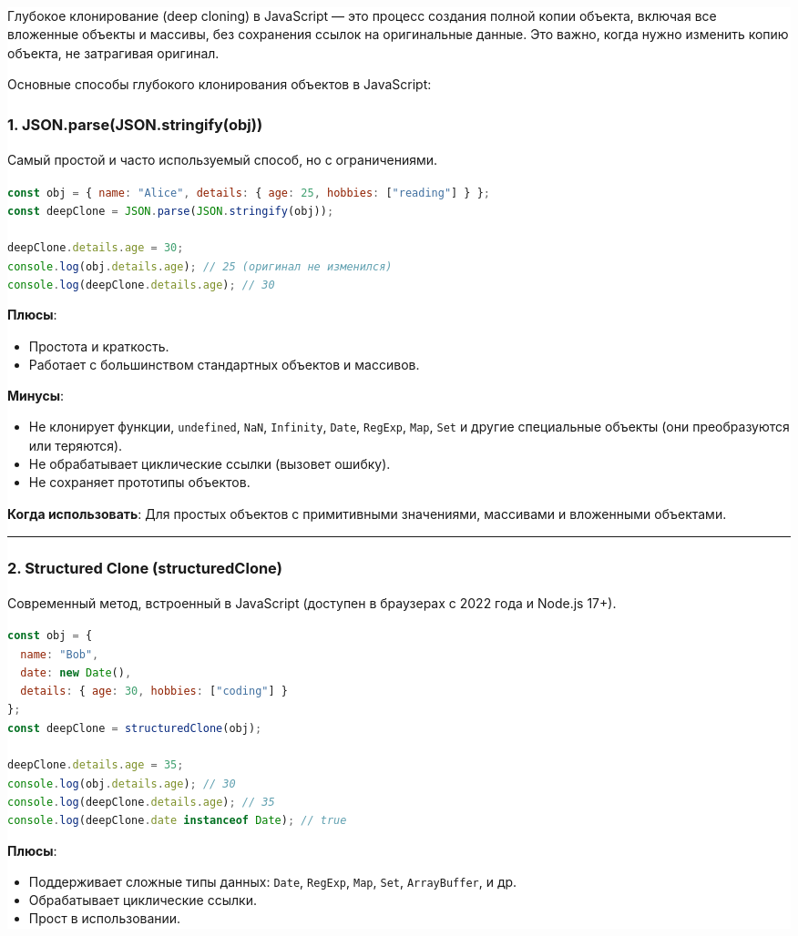 Глубокое клонирование (deep cloning) в JavaScript — это процесс создания полной копии объекта, включая все вложенные объекты и массивы, без сохранения ссылок на оригинальные данные. Это важно, когда нужно изменить копию объекта, не затрагивая оригинал. 

Основные способы глубокого клонирования объектов в JavaScript:

### 1. **JSON.parse(JSON.stringify(obj))**
Самый простой и часто используемый способ, но с ограничениями.

```javascript
const obj = { name: "Alice", details: { age: 25, hobbies: ["reading"] } };
const deepClone = JSON.parse(JSON.stringify(obj));

deepClone.details.age = 30;
console.log(obj.details.age); // 25 (оригинал не изменился)
console.log(deepClone.details.age); // 30
```

**Плюсы**:
- Простота и краткость.
- Работает с большинством стандартных объектов и массивов.

**Минусы**:
- Не клонирует функции, `undefined`, `NaN`, `Infinity`, `Date`, `RegExp`, `Map`, `Set` и другие специальные объекты (они преобразуются или теряются).
- Не обрабатывает циклические ссылки (вызовет ошибку).
- Не сохраняет прототипы объектов.

**Когда использовать**: Для простых объектов с примитивными значениями, массивами и вложенными объектами.

---

### 2. **Structured Clone (structuredClone)**
Современный метод, встроенный в JavaScript (доступен в браузерах с 2022 года и Node.js 17+).

```javascript
const obj = {
  name: "Bob",
  date: new Date(),
  details: { age: 30, hobbies: ["coding"] }
};
const deepClone = structuredClone(obj);

deepClone.details.age = 35;
console.log(obj.details.age); // 30
console.log(deepClone.details.age); // 35
console.log(deepClone.date instanceof Date); // true
```

**Плюсы**:
- Поддерживает сложные типы данных: `Date`, `RegExp`, `Map`, `Set`, `ArrayBuffer`, и др.
- Обрабатывает циклические ссылки.
- Прост в использовании.
